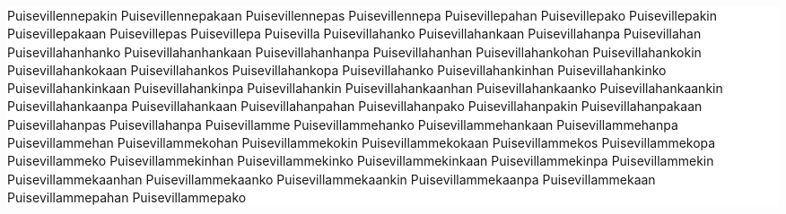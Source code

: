 Puisevillennepakin
Puisevillennepakaan
Puisevillennepas
Puisevillennepa
Puisevillepahan
Puisevillepako
Puisevillepakin
Puisevillepakaan
Puisevillepas
Puisevillepa
Puisevilla
Puisevillahanko
Puisevillahankaan
Puisevillahanpa
Puisevillahan
Puisevillahanhanko
Puisevillahanhankaan
Puisevillahanhanpa
Puisevillahanhan
Puisevillahankohan
Puisevillahankokin
Puisevillahankokaan
Puisevillahankos
Puisevillahankopa
Puisevillahanko
Puisevillahankinhan
Puisevillahankinko
Puisevillahankinkaan
Puisevillahankinpa
Puisevillahankin
Puisevillahankaanhan
Puisevillahankaanko
Puisevillahankaankin
Puisevillahankaanpa
Puisevillahankaan
Puisevillahanpahan
Puisevillahanpako
Puisevillahanpakin
Puisevillahanpakaan
Puisevillahanpas
Puisevillahanpa
Puisevillamme
Puisevillammehanko
Puisevillammehankaan
Puisevillammehanpa
Puisevillammehan
Puisevillammekohan
Puisevillammekokin
Puisevillammekokaan
Puisevillammekos
Puisevillammekopa
Puisevillammeko
Puisevillammekinhan
Puisevillammekinko
Puisevillammekinkaan
Puisevillammekinpa
Puisevillammekin
Puisevillammekaanhan
Puisevillammekaanko
Puisevillammekaankin
Puisevillammekaanpa
Puisevillammekaan
Puisevillammepahan
Puisevillammepako